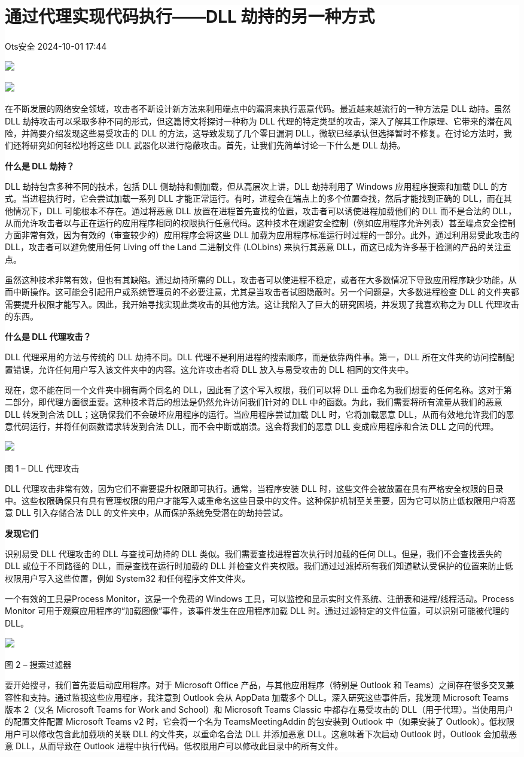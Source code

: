 #  通过代理实现代码执行——DLL 劫持的另一种方式   
 Ots安全   2024-10-01 17:44  
  
![](https://mmbiz.qpic.cn/mmbiz_gif/bL2iaicTYdZn7gtxSFZlfuCW6AdQib8Q1onbR0U2h9icP1eRO6wH0AcyJmqZ7USD0uOYncCYIH7ZEE8IicAOPxyb9IA/640?wx_fmt=gif "")  
  
![](https://mmbiz.qpic.cn/sz_mmbiz_jpg/rWGOWg48taemwJKicjCw53NuR5L6eRPZeibnsbVm74SjOBMLO5x4a1J9cYop4ytouRQ0Wlich0XlbtbndTJ6N3HoA/640?wx_fmt=jpeg&from=appmsg "")  
  
在不断发展的网络安全领域，攻击者不断设计新方法来利用端点中的漏洞来执行恶意代码。最近越来越流行的一种方法是 DLL 劫持。虽然 DLL 劫持攻击可以采取多种不同的形式，但这篇博文将探讨一种称为 DLL 代理的特定类型的攻击，深入了解其工作原理、它带来的潜在风险，并简要介绍发现这些易受攻击的 DLL 的方法，这导致发现了几个零日漏洞 DLL，微软已经承认但选择暂时不修复。在讨论方法时，我们还将研究如何轻松地将这些 DLL 武器化以进行隐蔽攻击。首先，让我们先简单讨论一下什么是 DLL 劫持。    
  
**什么是 DLL 劫持？**  
  
DLL 劫持包含多种不同的技术，包括 DLL 侧劫持和侧加载，但从高层次上讲，DLL 劫持利用了 Windows 应用程序搜索和加载 DLL 的方式。当进程执行时，它会尝试加载一系列 DLL 才能正常运行。有时，进程会在端点上的多个位置查找，然后才能找到正确的 DLL，而在其他情况下，DLL 可能根本不存在。通过将恶意 DLL 放置在进程首先查找的位置，攻击者可以诱使进程加载他们的 DLL 而不是合法的 DLL，从而允许攻击者以与正在运行的应用程序相同的权限执行任意代码。这种技术在规避安全控制（例如应用程序允许列表）甚至端点安全控制方面非常有效，因为有效的（审查较少的）应用程序会将这些 DLL 加载为应用程序标准运行时过程的一部分。此外，通过利用易受此攻击的 DLL，攻击者可以避免使用任何 Living off the Land 二进制文件 (LOLbins) 来执行其恶意 DLL，而这已成为许多基于检测的产品的关注重点。   
  
虽然这种技术非常有效，但也有其缺陷。通过劫持所需的 DLL，攻击者可以使进程不稳定，或者在大多数情况下导致应用程序缺少功能，从而中断操作。这可能会引起用户或系统管理员的不必要注意，尤其是当攻击者试图隐蔽时。另一个问题是，大多数进程检查 DLL 的文件夹都需要提升权限才能写入。因此，我开始寻找实现此类攻击的其他方法。这让我陷入了巨大的研究困境，并发现了我喜欢称之为 DLL 代理攻击的东西。   
  
**什么是 DLL 代理攻击？**  
  
DLL 代理采用的方法与传统的 DLL 劫持不同。DLL 代理不是利用进程的搜索顺序，而是依靠两件事。第一，DLL 所在文件夹的访问控制配置错误，允许任何用户写入该文件夹中的内容。这允许攻击者将 DLL 放入与易受攻击的 DLL 相同的文件夹中。    
  
现在，您不能在同一个文件夹中拥有两个同名的 DLL，因此有了这个写入权限，我们可以将 DLL 重命名为我们想要的任何名称。这对于第二部分，即代理方面很重要。这种技术背后的想法是仍然允许访问我们针对的 DLL 中的函数。为此，我们需要将所有流量从我们的恶意 DLL 转发到合法 DLL；这确保我们不会破坏应用程序的运行。当应用程序尝试加载 DLL 时，它将加载恶意 DLL，从而有效地允许我们的恶意代码运行，并将任何函数请求转发到合法 DLL，而不会中断或崩溃。这会将我们的恶意 DLL 变成应用程序和合法 DLL 之间的代理。   
  
![](https://mmbiz.qpic.cn/sz_mmbiz_jpg/rWGOWg48taemwJKicjCw53NuR5L6eRPZeErGE5PO4XpusccFqico95RPDqPSZQY66NJygjh7dQ750CulXxJEgeXA/640?wx_fmt=jpeg&from=appmsg "")  
  
图 1 – DLL 代理攻击   
  
DLL 代理攻击非常有效，因为它们不需要提升权限即可执行。通常，当程序安装 DLL 时，这些文件会被放置在具有严格安全权限的目录中。这些权限确保只有具有管理权限的用户才能写入或重命名这些目录中的文件。这种保护机制至关重要，因为它可以防止低权限用户将恶意 DLL 引入存储合法 DLL 的文件夹中，从而保护系统免受潜在的劫持尝试。   
  
**发现它们**  
  
识别易受 DLL 代理攻击的 DLL 与查找可劫持的 DLL 类似。我们需要查找进程首次执行时加载的任何 DLL。但是，我们不会查找丢失的 DLL 或位于不同路径的 DLL，而是查找在运行时加载的 DLL 并检查文件夹权限。我们通过过滤掉所有我们知道默认受保护的位置来防止低权限用户写入这些位置，例如 System32 和任何程序文件文件夹。    
  
一个有效的工具是Process Monitor，这是一个免费的 Windows 工具，可以监控和显示实时文件系统、注册表和进程/线程活动。Process Monitor 可用于观察应用程序的“加载图像”事件，该事件发生在应用程序加载 DLL 时。通过过滤特定的文件位置，可以识别可能被代理的 DLL。  
  
![](https://mmbiz.qpic.cn/sz_mmbiz_png/rWGOWg48taemwJKicjCw53NuR5L6eRPZeiaQPn8ibbdSGoL2GvTpINibwTufHQnm2PSiayHhItMmPgolGOtiaVrVLypg/640?wx_fmt=png&from=appmsg "")  
  
图 2 – 搜索过滤器   
  
要开始搜寻，我们首先要启动应用程序。对于 Microsoft Office 产品，与其他应用程序（特别是 Outlook 和 Teams）之间存在很多交叉兼容性和支持。通过监视这些应用程序，我注意到 Outlook 会从 AppData 加载多个 DLL。深入研究这些事件后，我发现 Microsoft Teams 版本 2（又名 Microsoft Teams for Work and School）和 Microsoft Teams Classic 中都存在易受攻击的 DLL（用于代理）。当使用用户的配置文件配置 Microsoft Teams v2 时，它会将一个名为 TeamsMeetingAddin 的包安装到 Outlook 中（如果安装了 Outlook）。低权限用户可以修改包含此加载项的关联 DLL 的文件夹，以重命名合法 DLL 并添加恶意 DLL。这意味着下次启动 Outlook 时，Outlook 会加载恶意 DLL，从而导致在 Outlook 进程中执行代码。低权限用户可以修改此目录中的所有文件。   
  